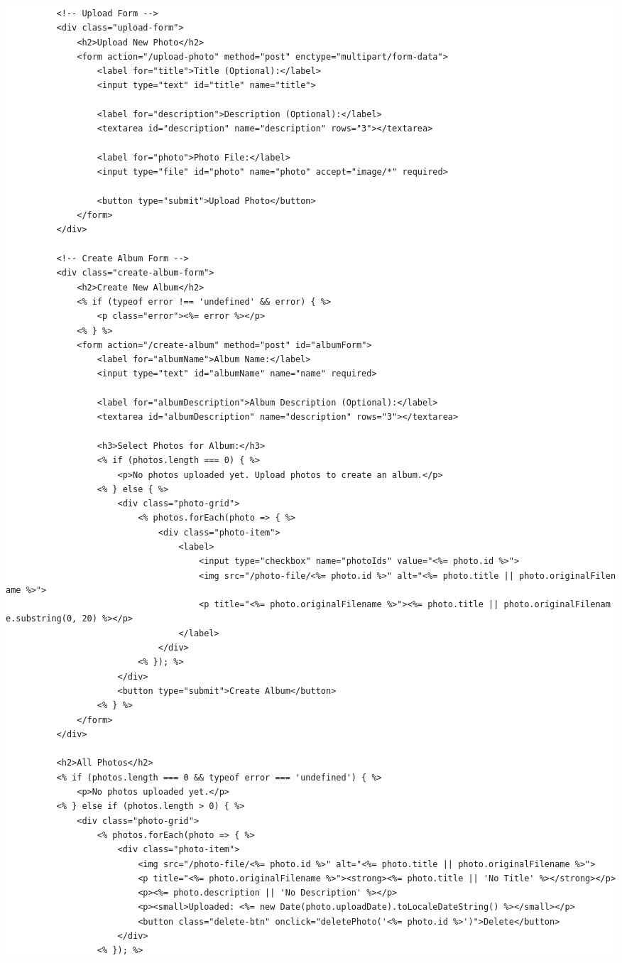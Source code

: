               <!-- Upload Form -->
              <div class="upload-form">
                  <h2>Upload New Photo</h2>
                  <form action="/upload-photo" method="post" enctype="multipart/form-data">
                      <label for="title">Title (Optional):</label>
                      <input type="text" id="title" name="title">

                      <label for="description">Description (Optional):</label>
                      <textarea id="description" name="description" rows="3"></textarea>

                      <label for="photo">Photo File:</label>
                      <input type="file" id="photo" name="photo" accept="image/*" required>

                      <button type="submit">Upload Photo</button>
                  </form>
              </div>

              <!-- Create Album Form -->
              <div class="create-album-form">
                  <h2>Create New Album</h2>
                  <% if (typeof error !== 'undefined' && error) { %>
                      <p class="error"><%= error %></p>
                  <% } %>
                  <form action="/create-album" method="post" id="albumForm">
                      <label for="albumName">Album Name:</label>
                      <input type="text" id="albumName" name="name" required>

                      <label for="albumDescription">Album Description (Optional):</label>
                      <textarea id="albumDescription" name="description" rows="3"></textarea>

                      <h3>Select Photos for Album:</h3>
                      <% if (photos.length === 0) { %>
                          <p>No photos uploaded yet. Upload photos to create an album.</p>
                      <% } else { %>
                          <div class="photo-grid">
                              <% photos.forEach(photo => { %>
                                  <div class="photo-item">
                                      <label>
                                          <input type="checkbox" name="photoIds" value="<%= photo.id %>">
                                          <img src="/photo-file/<%= photo.id %>" alt="<%= photo.title || photo.originalFilename %>">
                                          <p title="<%= photo.originalFilename %>"><%= photo.title || photo.originalFilename.substring(0, 20) %></p>
                                      </label>
                                  </div>
                              <% }); %>
                          </div>
                          <button type="submit">Create Album</button>
                      <% } %>
                  </form>
              </div>

              <h2>All Photos</h2>
              <% if (photos.length === 0 && typeof error === 'undefined') { %>
                  <p>No photos uploaded yet.</p>
              <% } else if (photos.length > 0) { %>
                  <div class="photo-grid">
                      <% photos.forEach(photo => { %>
                          <div class="photo-item">
                              <img src="/photo-file/<%= photo.id %>" alt="<%= photo.title || photo.originalFilename %>">
                              <p title="<%= photo.originalFilename %>"><strong><%= photo.title || 'No Title' %></strong></p>
                              <p><%= photo.description || 'No Description' %></p>
                              <p><small>Uploaded: <%= new Date(photo.uploadDate).toLocaleDateString() %></small></p>
                              <button class="delete-btn" onclick="deletePhoto('<%= photo.id %>')">Delete</button>
                          </div>
                      <% }); %>
